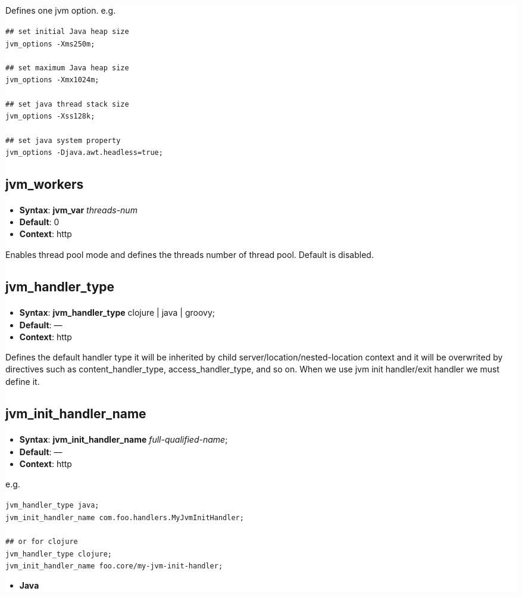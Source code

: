 Defines one jvm option. e.g.

```nginx
## set initial Java heap size
jvm_options -Xms250m;

## set maximum Java heap size
jvm_options -Xmx1024m;

## set java thread stack size
jvm_options -Xss128k;

## set java system property
jvm_options -Djava.awt.headless=true;
```
 

## jvm_workers

* **Syntax**:	**jvm_var** *threads-num*
* **Default**:	0
* **Context**:	http

Enables thread pool mode and defines the threads number of thread pool. Default is disabled.

## jvm_handler_type

* **Syntax**:	**jvm_handler_type** clojure | java | groovy;
* **Default**:	—
* **Context**:	http

Defines the default handler type it will be inherited by child server/location/nested-location context and it will 
be overwrited by directives such as content_handler_type, access_handler_type, and so on.
When we use jvm init handler/exit handler we must define it. 

## jvm_init_handler_name

* **Syntax**:	**jvm_init_handler_name** *full-qualified-name*;
* **Default**:	—
* **Context**:	http

e.g.

```nginx
jvm_handler_type java;
jvm_init_handler_name com.foo.handlers.MyJvmInitHandler;

## or for clojure
jvm_handler_type clojure;
jvm_init_handler_name foo.core/my-jvm-init-handler;
```

* **Java**
